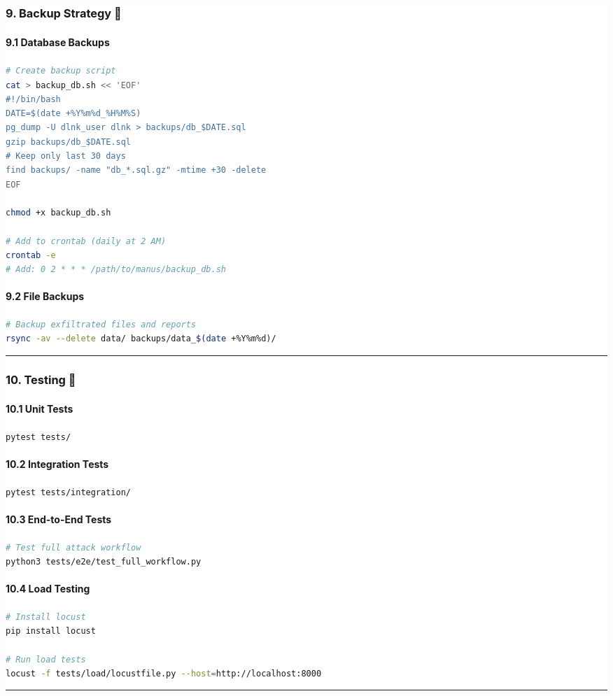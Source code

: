 
### 9. Backup Strategy 💾

#### 9.1 Database Backups
```bash
# Create backup script
cat > backup_db.sh << 'EOF'
#!/bin/bash
DATE=$(date +%Y%m%d_%H%M%S)
pg_dump -U dlnk_user dlnk > backups/db_$DATE.sql
gzip backups/db_$DATE.sql
# Keep only last 30 days
find backups/ -name "db_*.sql.gz" -mtime +30 -delete
EOF

chmod +x backup_db.sh

# Add to crontab (daily at 2 AM)
crontab -e
# Add: 0 2 * * * /path/to/manus/backup_db.sh
```

#### 9.2 File Backups
```bash
# Backup exfiltrated files and reports
rsync -av --delete data/ backups/data_$(date +%Y%m%d)/
```

---

### 10. Testing 🧪

#### 10.1 Unit Tests
```bash
pytest tests/
```

#### 10.2 Integration Tests
```bash
pytest tests/integration/
```

#### 10.3 End-to-End Tests
```bash
# Test full attack workflow
python3 tests/e2e/test_full_workflow.py
```

#### 10.4 Load Testing
```bash
# Install locust
pip install locust

# Run load tests
locust -f tests/load/locustfile.py --host=http://localhost:8000
```

---